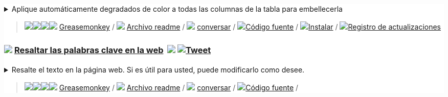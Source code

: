 <details><summary>Aplique automáticamente degradados de color a todas las columnas de la tabla para embellecerla</summary></details>

<blockquote>
    <a href="https://greasyfork.org/scripts/507036">
        <img height=13 src="https://github.com/ChinaGodMan/UserScriptsHistory/raw/main/images/icons/platforms/tampermonkey/icon28.png"><img height=13.5 src="https://github.com/ChinaGodMan/UserScriptsHistory/raw/main/images/svg/vm.svg"><img height=13 src="https://github.com/ChinaGodMan/UserScriptsHistory/raw/main/images/icons/platforms/scriptcat/icon108.png"><img height=13 src="https://github.com/ChinaGodMan/UserScriptsHistory/blob/main/images/icons/platforms/orangemonkey/icon112.png"></a>
    <a href="https://greasyfork.org/scripts/507036">
        Greasemonkey</a> /
    <a href="https://github.com/ChinaGodMan/UserScripts/tree/main/colorful-table/#readme">
        <picture><source type="image/svg+xml" media="(prefers-color-scheme: dark)" srcset="https://assets.aiwebextensions.com/images/icons/paper-sheet/white.svg"><img height=13 src="https://assets.aiwebextensions.com/images/icons/paper-sheet/black.svg"></picture></a>
    <a href="https://github.com/ChinaGodMan/UserScripts/tree/main/colorful-table/#readme">
        Archivo readme</a> /
    <a href="https://github.com/ChinaGodMan/UserScripts/discussions">
        <picture><source type="image/svg+xml" media="(prefers-color-scheme: dark)" srcset="https://assets.aiwebextensions.com/images/icons/speech-bubble-square/white.svg"><img height=12 src="https://assets.aiwebextensions.com/images/icons/speech-bubble-square/black.svg"></picture></a>
    <a href="https://github.com/ChinaGodMan/UserScripts/discussions">conversar</a> /
    <a href="https://github.com/ChinaGodMan/UserScripts/tree/main/colorful-table/colorful-table.user.js">
        <img hight=16 width=15 src="https://img.icons8.com/color/48/code.png">Código fuente</a> /
        <a href="https://github.com/ChinaGodMan/UserScripts/raw/main/colorful-table/colorful-table.user.js">
        <img hight=16 width=15 src="https://img.icons8.com/color/48/maintenance.png">Instalar</a> /
<a href="https://github.com/ChinaGodMan/UserScripts/tree/main/colorful-table/CHANGELOG.md">
        <img hight=16 width=15 src="https://img.icons8.com/parakeet/48/renew-subscription.png">Registro de actualizaciones</a>
</blockquote>
<h3>
    <a href="https://github.com/ChinaGodMan/UserScripts/tree/main/highlight-keywords">
        <picture><source type="image/png" media="(prefers-color-scheme: dark)" srcset="https://raw.githubusercontent.com/ChinaGodMan/UserScriptsHistory/main/scriptsIcon/highlight-keywords.png"><img width=18 src="https://raw.githubusercontent.com/ChinaGodMan/UserScriptsHistory/main/scriptsIcon/highlight-keywords.png" width=18></a>
    <a href="https://github.com/ChinaGodMan/UserScripts/tree/main/highlight-keywords">Resaltar las palabras clave en la web</a>&nbsp;
    <a href="https://github.com/ChinaGodMan/UserScripts/tree/main/highlight-keywords">
        <img height=24 src="https://img.shields.io/greasyfork/dt/498906?logo=greasyfork&logoColor=white&labelColor=%23670000&color=%23670000&style=for-the-badge&label=N%C3%BAmero%20de%20usuarios"></a>
    <a href="https://twitter.com/intent/tweet?text=Just%20discovered%20this%20epic%20userscript!&url=https://github.com/ChinaGodMan/UserScripts/tree/main/highlight-keywords&hashtags=greasemonkey,userscripts,javascript">
            <img src="https://img.shields.io/twitter/url/http/shields.io.svg?style=social" alt="Tweet">
        </a>
</h3>

<details><summary>Resalte el texto en la página web. Si es útil para usted, puede modificarlo como desee.</summary></details>

<blockquote>
    <a href="https://greasyfork.org/scripts/498906">
        <img height=13 src="https://github.com/ChinaGodMan/UserScriptsHistory/raw/main/images/icons/platforms/tampermonkey/icon28.png"><img height=13.5 src="https://github.com/ChinaGodMan/UserScriptsHistory/raw/main/images/svg/vm.svg"><img height=13 src="https://github.com/ChinaGodMan/UserScriptsHistory/raw/main/images/icons/platforms/scriptcat/icon108.png"><img height=13 src="https://github.com/ChinaGodMan/UserScriptsHistory/blob/main/images/icons/platforms/orangemonkey/icon112.png"></a>
    <a href="https://greasyfork.org/scripts/498906">
        Greasemonkey</a> /
    <a href="https://github.com/ChinaGodMan/UserScripts/tree/main/highlight-keywords/#readme">
        <picture><source type="image/svg+xml" media="(prefers-color-scheme: dark)" srcset="https://assets.aiwebextensions.com/images/icons/paper-sheet/white.svg"><img height=13 src="https://assets.aiwebextensions.com/images/icons/paper-sheet/black.svg"></picture></a>
    <a href="https://github.com/ChinaGodMan/UserScripts/tree/main/highlight-keywords/#readme">
        Archivo readme</a> /
    <a href="https://github.com/ChinaGodMan/UserScripts/discussions">
        <picture><source type="image/svg+xml" media="(prefers-color-scheme: dark)" srcset="https://assets.aiwebextensions.com/images/icons/speech-bubble-square/white.svg"><img height=12 src="https://assets.aiwebextensions.com/images/icons/speech-bubble-square/black.svg"></picture></a>
    <a href="https://github.com/ChinaGodMan/UserScripts/discussions">conversar</a> /
    <a href="https://github.com/ChinaGodMan/UserScripts/tree/main/highlight-keywords/highlight-keywords.user.js">
        <img hight=16 width=15 src="https://img.icons8.com/color/48/code.png">Código fuente</a> /